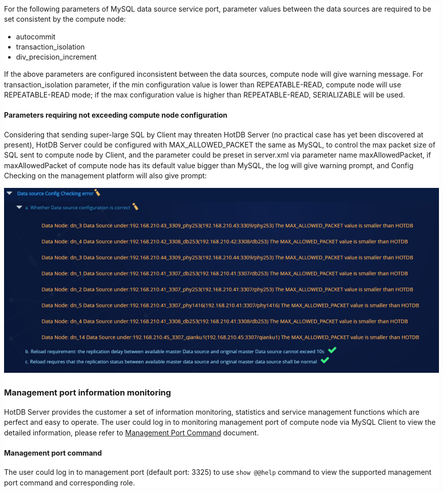 For the following parameters of MySQL data source service port, parameter values between the data sources are required to be set consistent by the compute node:

- autocommit
- transaction_isolation
- div_precision_increment

If the above parameters are configured inconsistent between the data sources, compute node will give warning message. For transaction_isolation parameter, if the min configuration value is lower than REPEATABLE-READ, compute node will use REPEATABLE-READ mode; if the max configuration value is higher than REPEATABLE-READ, SERIALIZABLE will be used.

#### Parameters requiring not exceeding compute node configuration

Considering that sending super-large SQL by Client may threaten HotDB Server (no practical case has yet been discovered at present), HotDB Server could be configured with MAX_ALLOWED_PACKET the same as MySQL, to control the max packet size of SQL sent to compute node by Client, and the parameter could be preset in server.xml via parameter name maxAllowedPacket, if maxAllowedPacket of compute node has its default value bigger than MySQL, the log will give warning prompt, and Config Checking on the management platform will also give prompt:

![](assets/hotdb-server-standard-operations/image28.png)

### Management port information monitoring

HotDB Server provides the customer a set of information monitoring, statistics and service management functions which are perfect and easy to operate. The user could log in to monitoring management port of compute node via MySQL Client to view the detailed information, please refer to [Management Port Command](hotdb-server-manager-commands.md) document.

#### Management port command

The user could log in to management port (default port: 3325) to use `show @@help` command to view the supported management port command and corresponding role.
